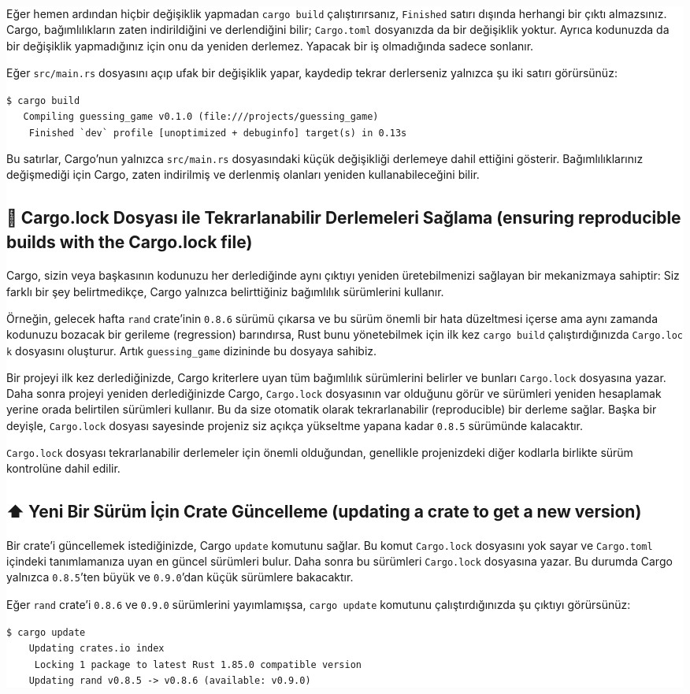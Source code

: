 Eğer hemen ardından hiçbir değişiklik yapmadan `cargo build` çalıştırırsanız, `Finished` satırı dışında herhangi bir çıktı almazsınız. Cargo, bağımlılıkların zaten indirildiğini ve derlendiğini bilir; `Cargo.toml` dosyanızda da bir değişiklik yoktur. Ayrıca kodunuzda da bir değişiklik yapmadığınız için onu da yeniden derlemez. Yapacak bir iş olmadığında sadece sonlanır.

Eğer `src/main.rs` dosyasını açıp ufak bir değişiklik yapar, kaydedip tekrar derlerseniz yalnızca şu iki satırı görürsünüz:

```
$ cargo build
   Compiling guessing_game v0.1.0 (file:///projects/guessing_game)
    Finished `dev` profile [unoptimized + debuginfo] target(s) in 0.13s
```

Bu satırlar, Cargo’nun yalnızca `src/main.rs` dosyasındaki küçük değişikliği derlemeye dahil ettiğini gösterir. Bağımlılıklarınız değişmediği için Cargo, zaten indirilmiş ve derlenmiş olanları yeniden kullanabileceğini bilir.


## 📑 Cargo.lock Dosyası ile Tekrarlanabilir Derlemeleri Sağlama (ensuring reproducible builds with the Cargo.lock file)

Cargo, sizin veya başkasının kodunuzu her derlediğinde aynı çıktıyı yeniden üretebilmenizi sağlayan bir mekanizmaya sahiptir: Siz farklı bir şey belirtmedikçe, Cargo yalnızca belirttiğiniz bağımlılık sürümlerini kullanır.

Örneğin, gelecek hafta `rand` crate’inin `0.8.6` sürümü çıkarsa ve bu sürüm önemli bir hata düzeltmesi içerse ama aynı zamanda kodunuzu bozacak bir gerileme (regression) barındırsa, Rust bunu yönetebilmek için ilk kez `cargo build` çalıştırdığınızda `Cargo.lock` dosyasını oluşturur. Artık `guessing_game` dizininde bu dosyaya sahibiz.

Bir projeyi ilk kez derlediğinizde, Cargo kriterlere uyan tüm bağımlılık sürümlerini belirler ve bunları `Cargo.lock` dosyasına yazar. Daha sonra projeyi yeniden derlediğinizde Cargo, `Cargo.lock` dosyasının var olduğunu görür ve sürümleri yeniden hesaplamak yerine orada belirtilen sürümleri kullanır. Bu da size otomatik olarak tekrarlanabilir (reproducible) bir derleme sağlar. Başka bir deyişle, `Cargo.lock` dosyası sayesinde projeniz siz açıkça yükseltme yapana kadar `0.8.5` sürümünde kalacaktır.

`Cargo.lock` dosyası tekrarlanabilir derlemeler için önemli olduğundan, genellikle projenizdeki diğer kodlarla birlikte sürüm kontrolüne dahil edilir.
## ⬆️ Yeni Bir Sürüm İçin Crate Güncelleme (updating a crate to get a new version)

Bir crate’i güncellemek istediğinizde, Cargo `update` komutunu sağlar. Bu komut `Cargo.lock` dosyasını yok sayar ve `Cargo.toml` içindeki tanımlamanıza uyan en güncel sürümleri bulur. Daha sonra bu sürümleri `Cargo.lock` dosyasına yazar. Bu durumda Cargo yalnızca `0.8.5`’ten büyük ve `0.9.0`’dan küçük sürümlere bakacaktır.

Eğer `rand` crate’i `0.8.6` ve `0.9.0` sürümlerini yayımlamışsa, `cargo update` komutunu çalıştırdığınızda şu çıktıyı görürsünüz:

```
$ cargo update
    Updating crates.io index
     Locking 1 package to latest Rust 1.85.0 compatible version
    Updating rand v0.8.5 -> v0.8.6 (available: v0.9.0)
```
